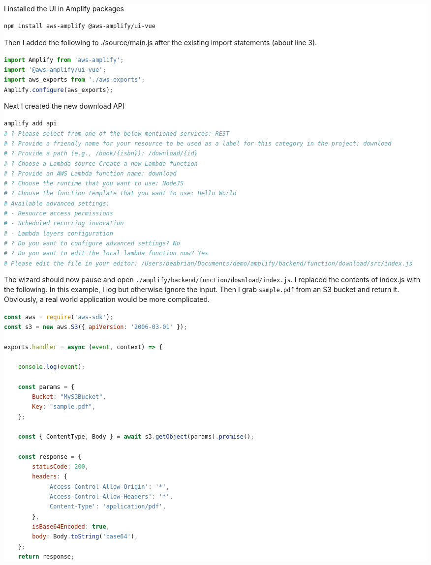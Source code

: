I installed the UI in Amplify packages

```bash
npm install aws-amplify @aws-amplify/ui-vue
```

Then I added the following to ./source/main.js after the existing import statements (about line 3).

```js
import Amplify from 'aws-amplify';
import '@aws-amplify/ui-vue';
import aws_exports from './aws-exports';
Amplify.configure(aws_exports);
```

Next I created the new download API

```bash
amplify add api
# ? Please select from one of the below mentioned services: REST
# ? Provide a friendly name for your resource to be used as a label for this category in the project: download
# ? Provide a path (e.g., /book/{isbn}): /download/{id}
# ? Choose a Lambda source Create a new Lambda function
# ? Provide an AWS Lambda function name: download
# ? Choose the runtime that you want to use: NodeJS
# ? Choose the function template that you want to use: Hello World
# Available advanced settings:
# - Resource access permissions
# - Scheduled recurring invocation
# - Lambda layers configuration
# ? Do you want to configure advanced settings? No
# ? Do you want to edit the local lambda function now? Yes
# Please edit the file in your editor: /Users/beabrian/Documents/demo/amplify/backend/function/download/src/index.js
```

The wizard should now pause and open `./amplify/backend/function/download/index.js`. I replaced the contents of index.js with the following. In this example, I log but otherwise ignore the input. Then I grab `sample.pdf` from an S3 bucket and return it. Obviously, a real world application would be more complicated. 

```js
const aws = require('aws-sdk');
const s3 = new aws.S3({ apiVersion: '2006-03-01' });

exports.handler = async (event, context) => {

    console.log(event);
    
    const params = {
        Bucket: "MyS3Bucket",
        Key: "sample.pdf",
    };

    const { ContentType, Body } = await s3.getObject(params).promise();

    const response = {
        statusCode: 200,
        headers: {
            'Access-Control-Allow-Origin': '*',
            'Access-Control-Allow-Headers': '*',
            'Content-Type': 'application/pdf',
        }, 
        isBase64Encoded: true,
        body: Body.toString('base64'),
    };
    return response;
```